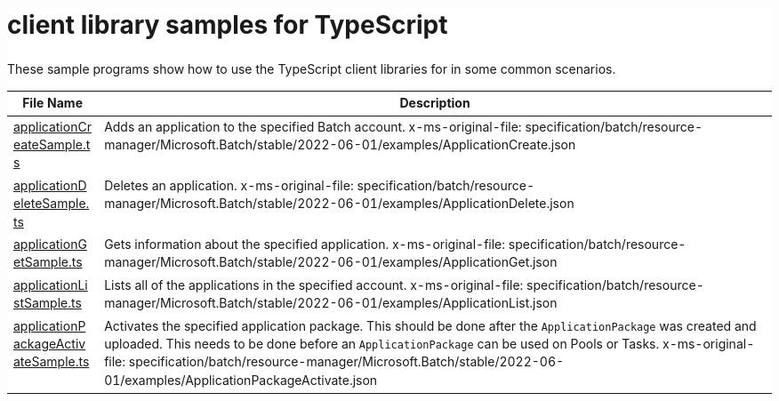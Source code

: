 # client library samples for TypeScript

These sample programs show how to use the TypeScript client libraries for in some common scenarios.

| **File Name**                                                                                                               | **Description**                                                                                                                                                                                                                                                                                                                                                                                                                                                                                                                                                                                                                                                                                |
| --------------------------------------------------------------------------------------------------------------------------- | ---------------------------------------------------------------------------------------------------------------------------------------------------------------------------------------------------------------------------------------------------------------------------------------------------------------------------------------------------------------------------------------------------------------------------------------------------------------------------------------------------------------------------------------------------------------------------------------------------------------------------------------------------------------------------------------------- |
| [applicationCreateSample.ts][applicationcreatesample]                                                                       | Adds an application to the specified Batch account. x-ms-original-file: specification/batch/resource-manager/Microsoft.Batch/stable/2022-06-01/examples/ApplicationCreate.json                                                                                                                                                                                                                                                                                                                                                                                                                                                                                                                 |
| [applicationDeleteSample.ts][applicationdeletesample]                                                                       | Deletes an application. x-ms-original-file: specification/batch/resource-manager/Microsoft.Batch/stable/2022-06-01/examples/ApplicationDelete.json                                                                                                                                                                                                                                                                                                                                                                                                                                                                                                                                             |
| [applicationGetSample.ts][applicationgetsample]                                                                             | Gets information about the specified application. x-ms-original-file: specification/batch/resource-manager/Microsoft.Batch/stable/2022-06-01/examples/ApplicationGet.json                                                                                                                                                                                                                                                                                                                                                                                                                                                                                                                      |
| [applicationListSample.ts][applicationlistsample]                                                                           | Lists all of the applications in the specified account. x-ms-original-file: specification/batch/resource-manager/Microsoft.Batch/stable/2022-06-01/examples/ApplicationList.json                                                                                                                                                                                                                                                                                                                                                                                                                                                                                                               |
| [applicationPackageActivateSample.ts][applicationpackageactivatesample]                                                     | Activates the specified application package. This should be done after the `ApplicationPackage` was created and uploaded. This needs to be done before an `ApplicationPackage` can be used on Pools or Tasks. x-ms-original-file: specification/batch/resource-manager/Microsoft.Batch/stable/2022-06-01/examples/ApplicationPackageActivate.json                                                                                                                                                                                                                                                                                                                                              |

[applicationcreatesample]: https://github.com/Azure/azure-sdk-for-js/blob/main/sdk/batch/arm-batch/samples/v7/typescript/src/applicationCreateSample.ts
[applicationdeletesample]: https://github.com/Azure/azure-sdk-for-js/blob/main/sdk/batch/arm-batch/samples/v7/typescript/src/applicationDeleteSample.ts
[applicationgetsample]: https://github.com/Azure/azure-sdk-for-js/blob/main/sdk/batch/arm-batch/samples/v7/typescript/src/applicationGetSample.ts
[applicationlistsample]: https://github.com/Azure/azure-sdk-for-js/blob/main/sdk/batch/arm-batch/samples/v7/typescript/src/applicationListSample.ts
[applicationpackageactivatesample]: https://github.com/Azure/azure-sdk-for-js/blob/main/sdk/batch/arm-batch/samples/v7/typescript/src/applicationPackageActivateSample.ts
[applicationpackagecreatesample]: https://github.com/Azure/azure-sdk-for-js/blob/main/sdk/batch/arm-batch/samples/v7/typescript/src/applicationPackageCreateSample.ts
[applicationpackagedeletesample]: https://github.com/Azure/azure-sdk-for-js/blob/main/sdk/batch/arm-batch/samples/v7/typescript/src/applicationPackageDeleteSample.ts
[applicationpackagegetsample]: https://github.com/Azure/azure-sdk-for-js/blob/main/sdk/batch/arm-batch/samples/v7/typescript/src/applicationPackageGetSample.ts
[applicationpackagelistsample]: https://github.com/Azure/azure-sdk-for-js/blob/main/sdk/batch/arm-batch/samples/v7/typescript/src/applicationPackageListSample.ts
[applicationupdatesample]: https://github.com/Azure/azure-sdk-for-js/blob/main/sdk/batch/arm-batch/samples/v7/typescript/src/applicationUpdateSample.ts
[batchaccountcreatesample]: https://github.com/Azure/azure-sdk-for-js/blob/main/sdk/batch/arm-batch/samples/v7/typescript/src/batchAccountCreateSample.ts
[batchaccountdeletesample]: https://github.com/Azure/azure-sdk-for-js/blob/main/sdk/batch/arm-batch/samples/v7/typescript/src/batchAccountDeleteSample.ts
[batchaccountgetdetectorsample]: https://github.com/Azure/azure-sdk-for-js/blob/main/sdk/batch/arm-batch/samples/v7/typescript/src/batchAccountGetDetectorSample.ts
[batchaccountgetkeyssample]: https://github.com/Azure/azure-sdk-for-js/blob/main/sdk/batch/arm-batch/samples/v7/typescript/src/batchAccountGetKeysSample.ts
[batchaccountgetsample]: https://github.com/Azure/azure-sdk-for-js/blob/main/sdk/batch/arm-batch/samples/v7/typescript/src/batchAccountGetSample.ts
[batchaccountlistbyresourcegroupsample]: https://github.com/Azure/azure-sdk-for-js/blob/main/sdk/batch/arm-batch/samples/v7/typescript/src/batchAccountListByResourceGroupSample.ts
[batchaccountlistdetectorssample]: https://github.com/Azure/azure-sdk-for-js/blob/main/sdk/batch/arm-batch/samples/v7/typescript/src/batchAccountListDetectorsSample.ts
[batchaccountlistoutboundnetworkdependenciesendpointssample]: https://github.com/Azure/azure-sdk-for-js/blob/main/sdk/batch/arm-batch/samples/v7/typescript/src/batchAccountListOutboundNetworkDependenciesEndpointsSample.ts
[batchaccountlistsample]: https://github.com/Azure/azure-sdk-for-js/blob/main/sdk/batch/arm-batch/samples/v7/typescript/src/batchAccountListSample.ts
[batchaccountregeneratekeysample]: https://github.com/Azure/azure-sdk-for-js/blob/main/sdk/batch/arm-batch/samples/v7/typescript/src/batchAccountRegenerateKeySample.ts
[batchaccountsynchronizeautostoragekeyssample]: https://github.com/Azure/azure-sdk-for-js/blob/main/sdk/batch/arm-batch/samples/v7/typescript/src/batchAccountSynchronizeAutoStorageKeysSample.ts
[batchaccountupdatesample]: https://github.com/Azure/azure-sdk-for-js/blob/main/sdk/batch/arm-batch/samples/v7/typescript/src/batchAccountUpdateSample.ts
[certificatecanceldeletionsample]: https://github.com/Azure/azure-sdk-for-js/blob/main/sdk/batch/arm-batch/samples/v7/typescript/src/certificateCancelDeletionSample.ts
[certificatecreatesample]: https://github.com/Azure/azure-sdk-for-js/blob/main/sdk/batch/arm-batch/samples/v7/typescript/src/certificateCreateSample.ts
[certificatedeletesample]: https://github.com/Azure/azure-sdk-for-js/blob/main/sdk/batch/arm-batch/samples/v7/typescript/src/certificateDeleteSample.ts
[certificategetsample]: https://github.com/Azure/azure-sdk-for-js/blob/main/sdk/batch/arm-batch/samples/v7/typescript/src/certificateGetSample.ts
[certificatelistbybatchaccountsample]: https://github.com/Azure/azure-sdk-for-js/blob/main/sdk/batch/arm-batch/samples/v7/typescript/src/certificateListByBatchAccountSample.ts
[certificateupdatesample]: https://github.com/Azure/azure-sdk-for-js/blob/main/sdk/batch/arm-batch/samples/v7/typescript/src/certificateUpdateSample.ts
[locationchecknameavailabilitysample]: https://github.com/Azure/azure-sdk-for-js/blob/main/sdk/batch/arm-batch/samples/v7/typescript/src/locationCheckNameAvailabilitySample.ts
[locationgetquotassample]: https://github.com/Azure/azure-sdk-for-js/blob/main/sdk/batch/arm-batch/samples/v7/typescript/src/locationGetQuotasSample.ts
[locationlistsupportedcloudserviceskussample]: https://github.com/Azure/azure-sdk-for-js/blob/main/sdk/batch/arm-batch/samples/v7/typescript/src/locationListSupportedCloudServiceSkusSample.ts
[locationlistsupportedvirtualmachineskussample]: https://github.com/Azure/azure-sdk-for-js/blob/main/sdk/batch/arm-batch/samples/v7/typescript/src/locationListSupportedVirtualMachineSkusSample.ts
[operationslistsample]: https://github.com/Azure/azure-sdk-for-js/blob/main/sdk/batch/arm-batch/samples/v7/typescript/src/operationsListSample.ts
[poolcreatesample]: https://github.com/Azure/azure-sdk-for-js/blob/main/sdk/batch/arm-batch/samples/v7/typescript/src/poolCreateSample.ts
[pooldeletesample]: https://github.com/Azure/azure-sdk-for-js/blob/main/sdk/batch/arm-batch/samples/v7/typescript/src/poolDeleteSample.ts
[pooldisableautoscalesample]: https://github.com/Azure/azure-sdk-for-js/blob/main/sdk/batch/arm-batch/samples/v7/typescript/src/poolDisableAutoScaleSample.ts
[poolgetsample]: https://github.com/Azure/azure-sdk-for-js/blob/main/sdk/batch/arm-batch/samples/v7/typescript/src/poolGetSample.ts
[poollistbybatchaccountsample]: https://github.com/Azure/azure-sdk-for-js/blob/main/sdk/batch/arm-batch/samples/v7/typescript/src/poolListByBatchAccountSample.ts
[poolstopresizesample]: https://github.com/Azure/azure-sdk-for-js/blob/main/sdk/batch/arm-batch/samples/v7/typescript/src/poolStopResizeSample.ts
[poolupdatesample]: https://github.com/Azure/azure-sdk-for-js/blob/main/sdk/batch/arm-batch/samples/v7/typescript/src/poolUpdateSample.ts
[privateendpointconnectiondeletesample]: https://github.com/Azure/azure-sdk-for-js/blob/main/sdk/batch/arm-batch/samples/v7/typescript/src/privateEndpointConnectionDeleteSample.ts
[privateendpointconnectiongetsample]: https://github.com/Azure/azure-sdk-for-js/blob/main/sdk/batch/arm-batch/samples/v7/typescript/src/privateEndpointConnectionGetSample.ts
[privateendpointconnectionlistbybatchaccountsample]: https://github.com/Azure/azure-sdk-for-js/blob/main/sdk/batch/arm-batch/samples/v7/typescript/src/privateEndpointConnectionListByBatchAccountSample.ts
[privateendpointconnectionupdatesample]: https://github.com/Azure/azure-sdk-for-js/blob/main/sdk/batch/arm-batch/samples/v7/typescript/src/privateEndpointConnectionUpdateSample.ts
[privatelinkresourcegetsample]: https://github.com/Azure/azure-sdk-for-js/blob/main/sdk/batch/arm-batch/samples/v7/typescript/src/privateLinkResourceGetSample.ts
[privatelinkresourcelistbybatchaccountsample]: https://github.com/Azure/azure-sdk-for-js/blob/main/sdk/batch/arm-batch/samples/v7/typescript/src/privateLinkResourceListByBatchAccountSample.ts
[apiref]: https://docs.microsoft.com/javascript/api/@azure/arm-batch?view=azure-node-preview
[freesub]: https://azure.microsoft.com/free/
[package]: https://github.com/Azure/azure-sdk-for-js/tree/main/sdk/batch/arm-batch/README.md
[typescript]: https://www.typescriptlang.org/docs/home.html